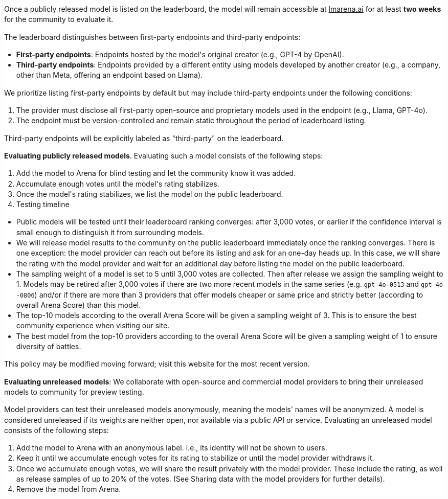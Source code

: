 Once a publicly released model is listed on the leaderboard, the model will remain accessible at [lmarena.ai](https://lmarena.ai) for at least **two weeks** for the community to evaluate it.

The leaderboard distinguishes between first-party endpoints and third-party endpoints:

- **First-party endpoints**: Endpoints hosted by the model's original creator (e.g., GPT-4 by OpenAI).
- **Third-party endpoints**: Endpoints provided by a different entity using models developed by another creator (e.g., a company, other than Meta, offering an endpoint based on Llama).

We prioritize listing first-party endpoints by default but may include third-party endpoints under the following conditions:

1. The provider must disclose all first-party open-source and proprietary models used in the endpoint (e.g., Llama, GPT-4o).
2. The endpoint must be version-controlled and remain static throughout the period of leaderboard listing.

Third-party endpoints will be explicitly labeled as "third-party" on the leaderboard.

**Evaluating publicly released models**. Evaluating such a model consists of the following steps:

1. Add the model to Arena for blind testing and let the community know it was added.
2. Accumulate enough votes until the model's rating stabilizes.
3. Once the model's rating stabilizes, we list the model on the public leaderboard.
4. Testing timeline

- Public models will be tested until their leaderboard ranking converges: after 3,000 votes, or earlier if the confidence interval is small enough to distinguish it from surrounding models.
- We will release model results to the community on the public leaderboard immediately once the ranking converges. There is one exception: the model provider can reach out before its listing and ask for an one-day heads up. In this case, we will share the rating with the model provider and wait for an additional day before listing the model on the public leaderboard.
- The sampling weight of a model is set to 5 until 3,000 votes are collected. Then after release we assign the sampling weight to 1. Models may be retired after 3,000 votes if there are two more recent models in the same series (e.g. `gpt-4o-0513` and `gpt-4o-0806`) and/or if there are more than 3 providers that offer models cheaper or same price and strictly better (according to overall Arena Score) than this model.
- The top-10 models according to the overall Arena Score will be given a sampling weight of 3. This is to ensure the best community experience when visiting our site.
- The best model from the top-10 providers according to the overall Arena Score will be given a sampling weight of 1 to ensure diversity of battles.

This policy may be modified moving forward; visit this website for the most recent version.

**Evaluating unreleased models**: We collaborate with open-source and commercial model providers to bring their unreleased models to community for preview testing.

Model providers can test their unreleased models anonymously, meaning the models' names will be anonymized. A model is considered unreleased if its weights are neither open, nor available via a public API or service. Evaluating an unreleased model consists of the following steps:

1. Add the model to Arena with an anonymous label. i.e., its identity will not be shown to users.
2. Keep it until we accumulate enough votes for its rating to stabilize or until the model provider withdraws it.
3. Once we accumulate enough votes, we will share the result privately with the model provider. These include the rating, as well as release samples of up to 20% of the votes. (See Sharing data with the model providers for further details).
4. Remove the model from Arena.
